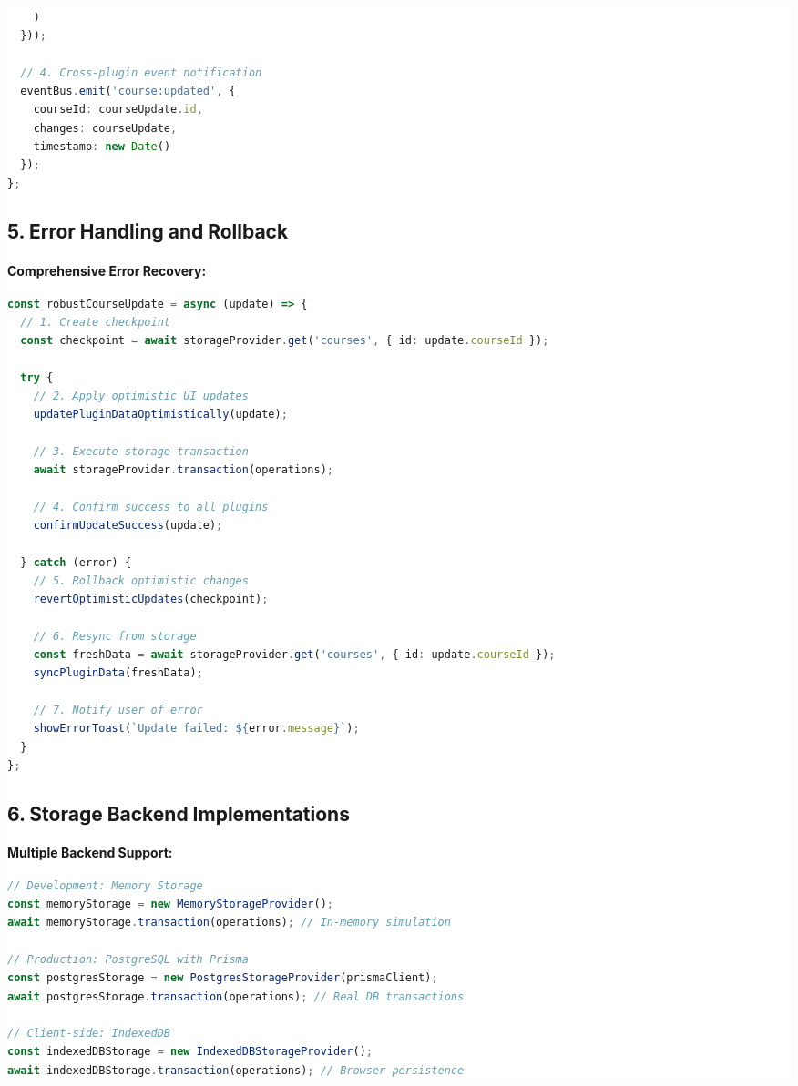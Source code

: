 ```typescript
    )
  }));
  
  // 4. Cross-plugin event notification
  eventBus.emit('course:updated', {
    courseId: courseUpdate.id,
    changes: courseUpdate,
    timestamp: new Date()
  });
};
```

## 5. Error Handling and Rollback

**Comprehensive Error Recovery:**

```typescript
const robustCourseUpdate = async (update) => {
  // 1. Create checkpoint
  const checkpoint = await storageProvider.get('courses', { id: update.courseId });
  
  try {
    // 2. Apply optimistic UI updates
    updatePluginDataOptimistically(update);
    
    // 3. Execute storage transaction
    await storageProvider.transaction(operations);
    
    // 4. Confirm success to all plugins
    confirmUpdateSuccess(update);
    
  } catch (error) {
    // 5. Rollback optimistic changes
    revertOptimisticUpdates(checkpoint);
    
    // 6. Resync from storage
    const freshData = await storageProvider.get('courses', { id: update.courseId });
    syncPluginData(freshData);
    
    // 7. Notify user of error
    showErrorToast(`Update failed: ${error.message}`);
  }
};
```

## 6. Storage Backend Implementations

**Multiple Backend Support:**

```typescript
// Development: Memory Storage
const memoryStorage = new MemoryStorageProvider();
await memoryStorage.transaction(operations); // In-memory simulation

// Production: PostgreSQL with Prisma
const postgresStorage = new PostgresStorageProvider(prismaClient);
await postgresStorage.transaction(operations); // Real DB transactions

// Client-side: IndexedDB
const indexedDBStorage = new IndexedDBStorageProvider();
await indexedDBStorage.transaction(operations); // Browser persistence
```
